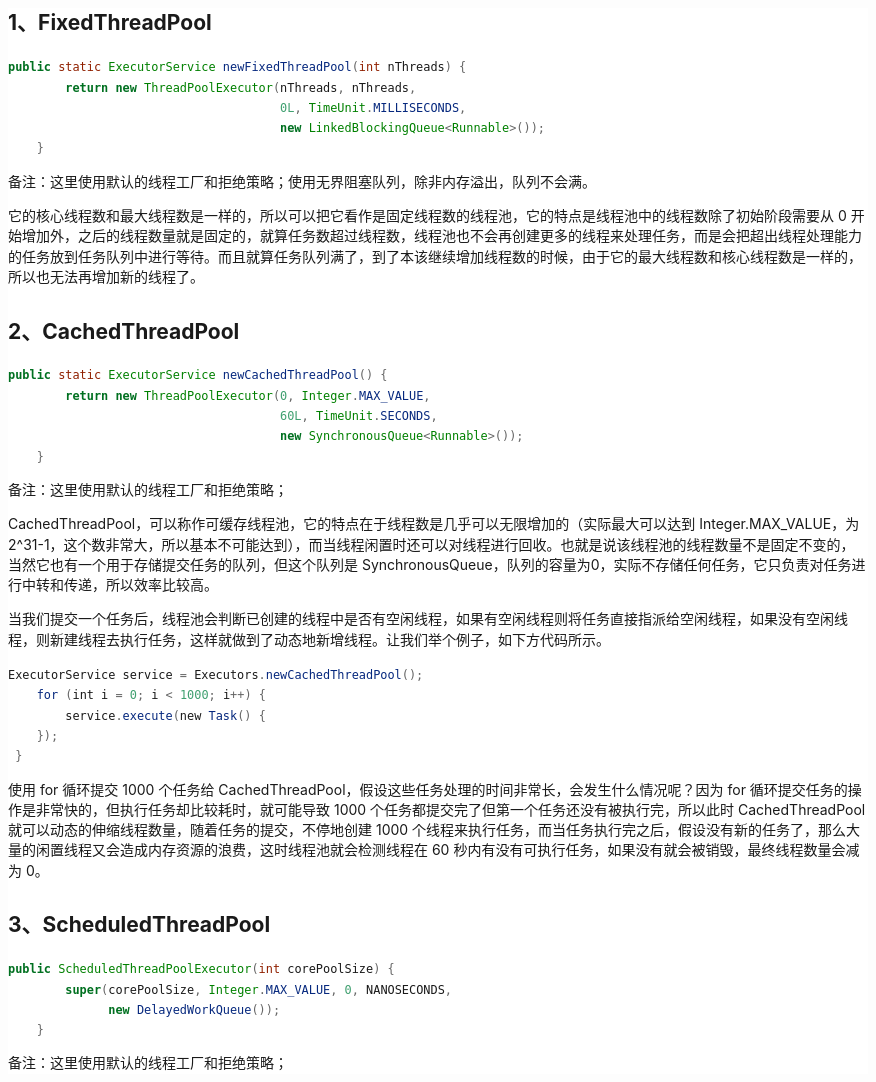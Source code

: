 ## 1、FixedThreadPool

```java
public static ExecutorService newFixedThreadPool(int nThreads) {
        return new ThreadPoolExecutor(nThreads, nThreads,
                                      0L, TimeUnit.MILLISECONDS,
                                      new LinkedBlockingQueue<Runnable>());
    }
```
备注：这里使用默认的线程工厂和拒绝策略；使用无界阻塞队列，除非内存溢出，队列不会满。


它的核心线程数和最大线程数是一样的，所以可以把它看作是固定线程数的线程池，它的特点是线程池中的线程数除了初始阶段需要从 0 开始增加外，之后的线程数量就是固定的，就算任务数超过线程数，线程池也不会再创建更多的线程来处理任务，而是会把超出线程处理能力的任务放到任务队列中进行等待。而且就算任务队列满了，到了本该继续增加线程数的时候，由于它的最大线程数和核心线程数是一样的，所以也无法再增加新的线程了。

## 2、CachedThreadPool

```java
public static ExecutorService newCachedThreadPool() {
        return new ThreadPoolExecutor(0, Integer.MAX_VALUE,
                                      60L, TimeUnit.SECONDS,
                                      new SynchronousQueue<Runnable>());
    }
```
备注：这里使用默认的线程工厂和拒绝策略；

CachedThreadPool，可以称作可缓存线程池，它的特点在于线程数是几乎可以无限增加的（实际最大可以达到 Integer.MAX_VALUE，为 2^31-1，这个数非常大，所以基本不可能达到），而当线程闲置时还可以对线程进行回收。也就是说该线程池的线程数量不是固定不变的，当然它也有一个用于存储提交任务的队列，但这个队列是 SynchronousQueue，队列的容量为0，实际不存储任何任务，它只负责对任务进行中转和传递，所以效率比较高。

当我们提交一个任务后，线程池会判断已创建的线程中是否有空闲线程，如果有空闲线程则将任务直接指派给空闲线程，如果没有空闲线程，则新建线程去执行任务，这样就做到了动态地新增线程。让我们举个例子，如下方代码所示。

```java
ExecutorService service = Executors.newCachedThreadPool();
    for (int i = 0; i < 1000; i++) { 
        service.execute(new Task() { 
    });
 }
```

使用 for 循环提交 1000 个任务给 CachedThreadPool，假设这些任务处理的时间非常长，会发生什么情况呢？因为 for 循环提交任务的操作是非常快的，但执行任务却比较耗时，就可能导致 1000 个任务都提交完了但第一个任务还没有被执行完，所以此时 CachedThreadPool 就可以动态的伸缩线程数量，随着任务的提交，不停地创建 1000 个线程来执行任务，而当任务执行完之后，假设没有新的任务了，那么大量的闲置线程又会造成内存资源的浪费，这时线程池就会检测线程在 60 秒内有没有可执行任务，如果没有就会被销毁，最终线程数量会减为 0。

## 3、ScheduledThreadPool

```java
public ScheduledThreadPoolExecutor(int corePoolSize) {
        super(corePoolSize, Integer.MAX_VALUE, 0, NANOSECONDS,
              new DelayedWorkQueue());
    }
```
备注：这里使用默认的线程工厂和拒绝策略；
